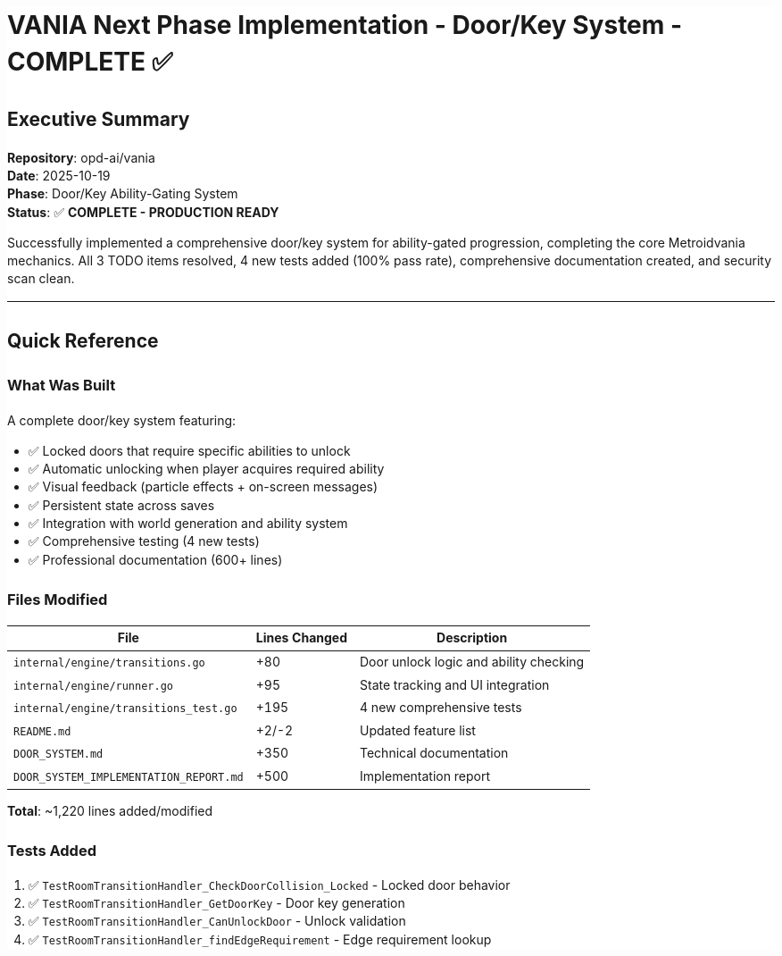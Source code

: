 # VANIA Next Phase Implementation - Door/Key System - COMPLETE ✅

## Executive Summary

**Repository**: opd-ai/vania  
**Date**: 2025-10-19  
**Phase**: Door/Key Ability-Gating System  
**Status**: ✅ **COMPLETE - PRODUCTION READY**

Successfully implemented a comprehensive door/key system for ability-gated progression, completing the core Metroidvania mechanics. All 3 TODO items resolved, 4 new tests added (100% pass rate), comprehensive documentation created, and security scan clean.

---

## Quick Reference

### What Was Built

A complete door/key system featuring:
- ✅ Locked doors that require specific abilities to unlock
- ✅ Automatic unlocking when player acquires required ability
- ✅ Visual feedback (particle effects + on-screen messages)
- ✅ Persistent state across saves
- ✅ Integration with world generation and ability system
- ✅ Comprehensive testing (4 new tests)
- ✅ Professional documentation (600+ lines)

### Files Modified

| File | Lines Changed | Description |
|------|---------------|-------------|
| `internal/engine/transitions.go` | +80 | Door unlock logic and ability checking |
| `internal/engine/runner.go` | +95 | State tracking and UI integration |
| `internal/engine/transitions_test.go` | +195 | 4 new comprehensive tests |
| `README.md` | +2/-2 | Updated feature list |
| `DOOR_SYSTEM.md` | +350 | Technical documentation |
| `DOOR_SYSTEM_IMPLEMENTATION_REPORT.md` | +500 | Implementation report |

**Total**: ~1,220 lines added/modified

### Tests Added

1. ✅ `TestRoomTransitionHandler_CheckDoorCollision_Locked` - Locked door behavior
2. ✅ `TestRoomTransitionHandler_GetDoorKey` - Door key generation
3. ✅ `TestRoomTransitionHandler_CanUnlockDoor` - Unlock validation
4. ✅ `TestRoomTransitionHandler_findEdgeRequirement` - Edge requirement lookup
